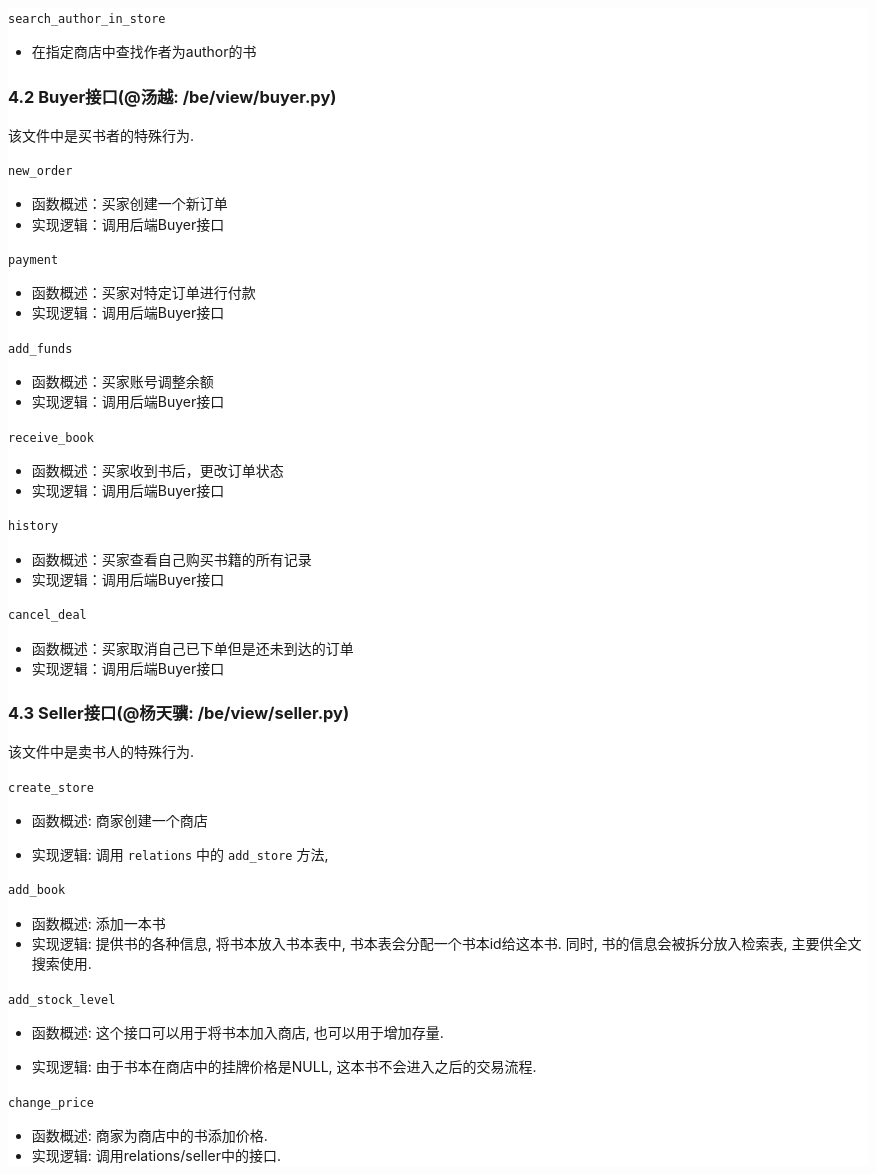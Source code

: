 `search_author_in_store`

- 在指定商店中查找作者为author的书

### 4.2 Buyer接口(@汤越: /be/view/buyer.py)

该文件中是买书者的特殊行为. 

`new_order`

- 函数概述：买家创建一个新订单
- 实现逻辑：调用后端Buyer接口

`payment`

- 函数概述：买家对特定订单进行付款
- 实现逻辑：调用后端Buyer接口

`add_funds`

- 函数概述：买家账号调整余额
- 实现逻辑：调用后端Buyer接口

`receive_book`

- 函数概述：买家收到书后，更改订单状态
- 实现逻辑：调用后端Buyer接口

`history`

- 函数概述：买家查看自己购买书籍的所有记录
- 实现逻辑：调用后端Buyer接口

`cancel_deal`

- 函数概述：买家取消自己已下单但是还未到达的订单
- 实现逻辑：调用后端Buyer接口

### 4.3 Seller接口(@杨天骥: /be/view/seller.py)

该文件中是卖书人的特殊行为. 

`create_store`

- 函数概述: 商家创建一个商店

- 实现逻辑: 调用 `relations` 中的 `add_store` 方法, 

`add_book`

- 函数概述: 添加一本书
- 实现逻辑: 提供书的各种信息, 将书本放入书本表中, 书本表会分配一个书本id给这本书. 同时, 书的信息会被拆分放入检索表, 主要供全文搜索使用. 

`add_stock_level`

- 函数概述: 这个接口可以用于将书本加入商店, 也可以用于增加存量. 

- 实现逻辑: 由于书本在商店中的挂牌价格是NULL, 这本书不会进入之后的交易流程. 

`change_price`

- 函数概述: 商家为商店中的书添加价格. 
- 实现逻辑: 调用relations/seller中的接口. 
